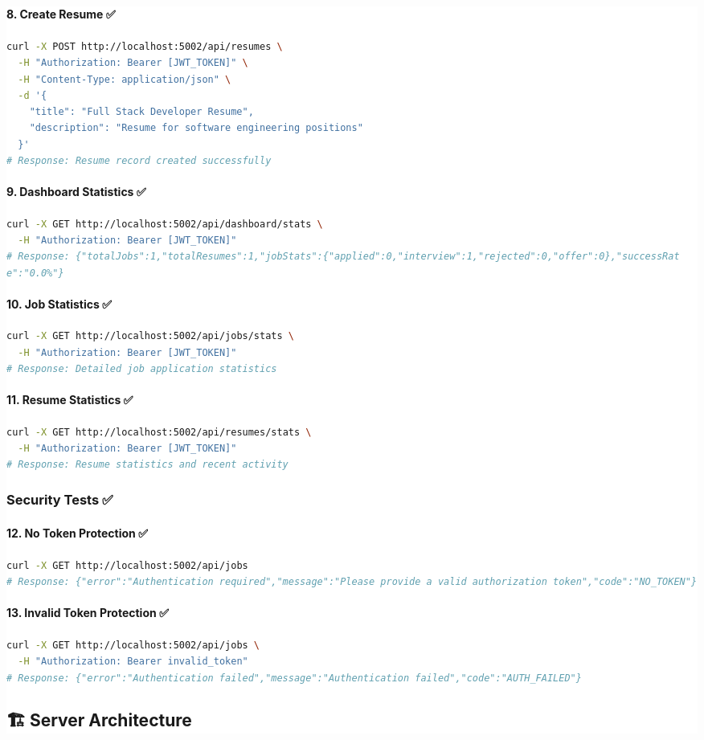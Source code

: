 #### 8. Create Resume ✅
```bash
curl -X POST http://localhost:5002/api/resumes \
  -H "Authorization: Bearer [JWT_TOKEN]" \
  -H "Content-Type: application/json" \
  -d '{
    "title": "Full Stack Developer Resume",
    "description": "Resume for software engineering positions"
  }'
# Response: Resume record created successfully
```

#### 9. Dashboard Statistics ✅
```bash
curl -X GET http://localhost:5002/api/dashboard/stats \
  -H "Authorization: Bearer [JWT_TOKEN]"
# Response: {"totalJobs":1,"totalResumes":1,"jobStats":{"applied":0,"interview":1,"rejected":0,"offer":0},"successRate":"0.0%"}
```

#### 10. Job Statistics ✅
```bash
curl -X GET http://localhost:5002/api/jobs/stats \
  -H "Authorization: Bearer [JWT_TOKEN]"
# Response: Detailed job application statistics
```

#### 11. Resume Statistics ✅
```bash
curl -X GET http://localhost:5002/api/resumes/stats \
  -H "Authorization: Bearer [JWT_TOKEN]"
# Response: Resume statistics and recent activity
```

### Security Tests ✅

#### 12. No Token Protection ✅
```bash
curl -X GET http://localhost:5002/api/jobs
# Response: {"error":"Authentication required","message":"Please provide a valid authorization token","code":"NO_TOKEN"}
```

#### 13. Invalid Token Protection ✅
```bash
curl -X GET http://localhost:5002/api/jobs \
  -H "Authorization: Bearer invalid_token"
# Response: {"error":"Authentication failed","message":"Authentication failed","code":"AUTH_FAILED"}
```

## 🏗️ Server Architecture
